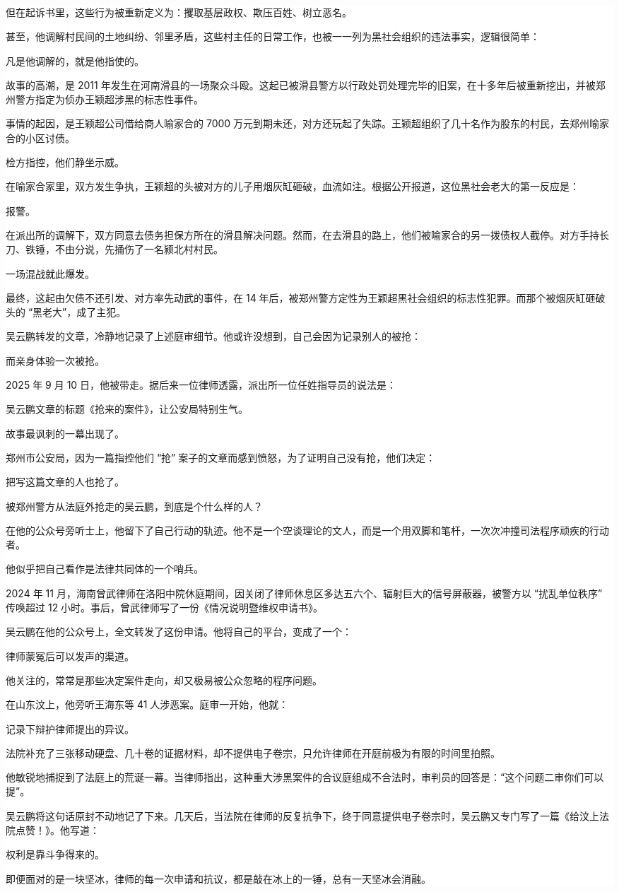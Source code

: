 但在起诉书里，这些行为被重新定义为：攫取基层政权、欺压百姓、树立恶名。

甚至，他调解村民间的土地纠纷、邻里矛盾，这些村主任的日常工作，也被一一列为黑社会组织的违法事实，逻辑很简单：

凡是他调解的，就是他指使的。

故事的高潮，是 2011 年发生在河南滑县的一场聚众斗殴。这起已被滑县警方以行政处罚处理完毕的旧案，在十多年后被重新挖出，并被郑州警方指定为侦办王颖超涉黑的标志性事件。

事情的起因，是王颖超公司借给商人喻家合的 7000 万元到期未还，对方还玩起了失踪。王颖超组织了几十名作为股东的村民，去郑州喻家合的小区讨债。

检方指控，他们静坐示威。

在喻家合家里，双方发生争执，王颖超的头被对方的儿子用烟灰缸砸破，血流如注。根据公开报道，这位黑社会老大的第一反应是：

报警。

在派出所的调解下，双方同意去债务担保方所在的滑县解决问题。然而，在去滑县的路上，他们被喻家合的另一拨债权人截停。对方手持长刀、铁锤，不由分说，先捅伤了一名颍北村村民。

一场混战就此爆发。

最终，这起由欠债不还引发、对方率先动武的事件，在 14 年后，被郑州警方定性为王颖超黑社会组织的标志性犯罪。而那个被烟灰缸砸破头的 “黑老大”，成了主犯。

吴云鹏转发的文章，冷静地记录了上述庭审细节。他或许没想到，自己会因为记录别人的被抢：

而亲身体验一次被抢。

2025 年 9 月 10 日，他被带走。据后来一位律师透露，派出所一位任姓指导员的说法是：

吴云鹏文章的标题《抢来的案件》，让公安局特别生气。

故事最讽刺的一幕出现了。

郑州市公安局，因为一篇指控他们 “抢” 案子的文章而感到愤怒，为了证明自己没有抢，他们决定：

把写这篇文章的人也抢了。

被郑州警方从法庭外抢走的吴云鹏，到底是个什么样的人？

在他的公众号旁听士上，他留下了自己行动的轨迹。他不是一个空谈理论的文人，而是一个用双脚和笔杆，一次次冲撞司法程序顽疾的行动者。

他似乎把自己看作是法律共同体的一个哨兵。

2024 年 11 月，海南曾武律师在洛阳中院休庭期间，因关闭了律师休息区多达五六个、辐射巨大的信号屏蔽器，被警方以 “扰乱单位秩序” 传唤超过 12 小时。事后，曾武律师写了一份《情况说明暨维权申请书》。

吴云鹏在他的公众号上，全文转发了这份申请。他将自己的平台，变成了一个：

律师蒙冤后可以发声的渠道。

他关注的，常常是那些决定案件走向，却又极易被公众忽略的程序问题。

在山东汶上，他旁听王海东等 41 人涉恶案。庭审一开始，他就：

记录下辩护律师提出的异议。

法院补充了三张移动硬盘、几十卷的证据材料，却不提供电子卷宗，只允许律师在开庭前极为有限的时间里拍照。

他敏锐地捕捉到了法庭上的荒诞一幕。当律师指出，这种重大涉黑案件的合议庭组成不合法时，审判员的回答是：“这个问题二审你们可以提”。

吴云鹏将这句话原封不动地记了下来。几天后，当法院在律师的反复抗争下，终于同意提供电子卷宗时，吴云鹏又专门写了一篇《给汶上法院点赞！》。他写道：

权利是靠斗争得来的。

即便面对的是一块坚冰，律师的每一次申请和抗议，都是敲在冰上的一锤，总有一天坚冰会消融。
